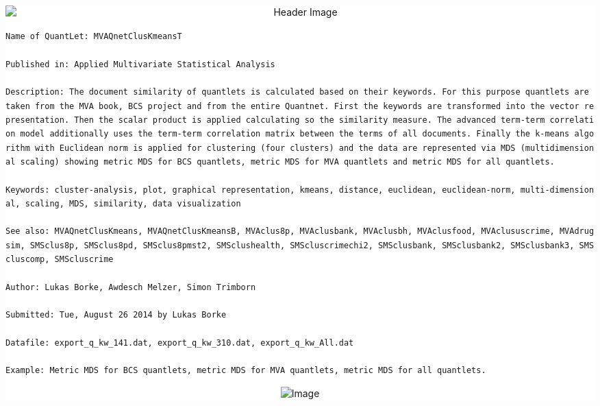 <div style="margin: 0; padding: 0; text-align: center; border: none;">
<a href="https://quantlet.com" target="_blank" style="text-decoration: none; border: none;">
<img src="https://github.com/StefanGam/test-repo/blob/main/quantlet_design.png?raw=true" alt="Header Image" width="100%" style="margin: 0; padding: 0; display: block; border: none;" />
</a>
</div>

```
Name of QuantLet: MVAQnetClusKmeansT

Published in: Applied Multivariate Statistical Analysis

Description: The document similarity of quantlets is calculated based on their keywords. For this purpose quantlets are taken from the MVA book, BCS project and from the entire Quantnet. First the keywords are transformed into the vector representation. Then the scalar product is applied calculating so the similarity measure. The advanced term-term correlation model additionally uses the term-term correlation matrix between the terms of all documents. Finally the k-means algorithm with Euclidean norm is applied for clustering (four clusters) and the data are represented via MDS (multidimensional scaling) showing metric MDS for BCS quantlets, metric MDS for MVA quantlets and metric MDS for all quantlets.

Keywords: cluster-analysis, plot, graphical representation, kmeans, distance, euclidean, euclidean-norm, multi-dimensional, scaling, MDS, similarity, data visualization

See also: MVAQnetClusKmeans, MVAQnetClusKmeansB, MVAclus8p, MVAclusbank, MVAclusbh, MVAclusfood, MVAclususcrime, MVAdrugsim, SMSclus8p, SMSclus8pd, SMSclus8pmst2, SMSclushealth, SMScluscrimechi2, SMSclusbank, SMSclusbank2, SMSclusbank3, SMScluscomp, SMScluscrime

Author: Lukas Borke, Awdesch Melzer, Simon Trimborn

Submitted: Tue, August 26 2014 by Lukas Borke

Datafile: export_q_kw_141.dat, export_q_kw_310.dat, export_q_kw_All.dat

Example: Metric MDS for BCS quantlets, metric MDS for MVA quantlets, metric MDS for all quantlets.

```
<div align="center">
<img src="https://raw.githubusercontent.com/QuantLet/MVA/master/QID-2545-MVAQnetClusKmeansT/MVAQnetClusKmeansT.png" alt="Image" />
</div>


